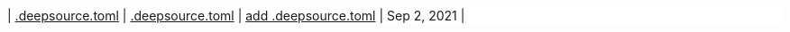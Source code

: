 | [.deepsource.toml](https://github.com/redis/node-redis/blob/master/.deepsource.toml '.deepsource.toml')                                                                                                                                                                                                                                                                                                                                                                                                                                                                                                                                                                                                                                                                                                                                         | [.deepsource.toml](https://github.com/redis/node-redis/blob/master/.deepsource.toml '.deepsource.toml')       | [add .deepsource.toml](https://github.com/redis/node-redis/commit/e421dc4bed75ae50eac927103b5254780e7d8994 'add .deepsource.toml')                                                                                                                                                                                                                                                                                                                                                                                                                                                                                                                                                                                                                                                                                                                                                                                                                                                                                                                                                                                                                                                                                                                                                                                                                                                                                                                                                                                                                                                                                                                                                                                                                                                                                                                                                                                                                                                                                                                                                                                                                                                                                | Sep 2, 2021      |